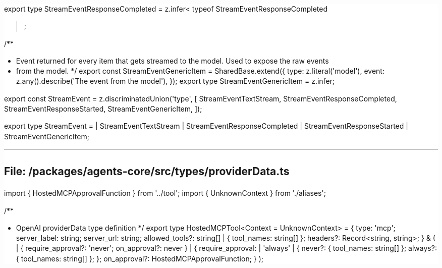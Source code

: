 export type StreamEventResponseCompleted = z.infer<
  typeof StreamEventResponseCompleted
>;

/**
 * Event returned for every item that gets streamed to the model. Used to expose the raw events
 * from the model.
 */
export const StreamEventGenericItem = SharedBase.extend({
  type: z.literal('model'),
  event: z.any().describe('The event from the model'),
});
export type StreamEventGenericItem = z.infer<typeof StreamEventGenericItem>;

export const StreamEvent = z.discriminatedUnion('type', [
  StreamEventTextStream,
  StreamEventResponseCompleted,
  StreamEventResponseStarted,
  StreamEventGenericItem,
]);

export type StreamEvent =
  | StreamEventTextStream
  | StreamEventResponseCompleted
  | StreamEventResponseStarted
  | StreamEventGenericItem;



---
File: /packages/agents-core/src/types/providerData.ts
---

import { HostedMCPApprovalFunction } from '../tool';
import { UnknownContext } from './aliases';

/**
 * OpenAI providerData type definition
 */
export type HostedMCPTool<Context = UnknownContext> = {
  type: 'mcp';
  server_label: string;
  server_url: string;
  allowed_tools?: string[] | { tool_names: string[] };
  headers?: Record<string, string>;
} & (
  | { require_approval?: 'never'; on_approval?: never }
  | {
      require_approval:
        | 'always'
        | {
            never?: { tool_names: string[] };
            always?: { tool_names: string[] };
          };
      on_approval?: HostedMCPApprovalFunction<Context>;
    }
);

